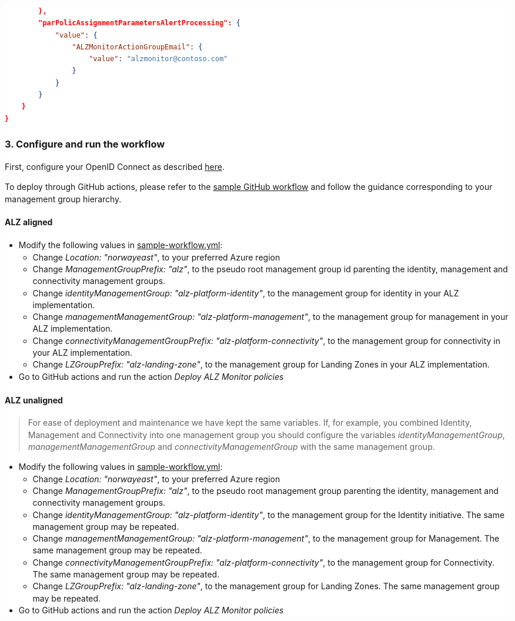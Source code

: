 ```json
        },
        "parPolicAssignmentParametersAlertProcessing": {
            "value": {
                "ALZMonitorActionGroupEmail": {
                    "value": "alzmonitor@contoso.com"
                }
            }
        }
    }
}
```
### 3. Configure and run the workflow
First, configure your OpenID Connect as described [here](https://learn.microsoft.com/en-us/azure/developer/github/connect-from-azure?tabs=azure-portal%2Cwindows#use-the-azure-login-action-with-openid-connect).

To deploy through GitHub actions, please refer to the [sample GitHub workflow](https://github.com/Azure/alz-monitor/blob/main/.github/workflows/sample-workflow.yml) and follow the guidance corresponding to your management group hierarchy.

#### ALZ aligned

- Modify the following values in [sample-workflow.yml](https://github.com/Azure/alz-monitor/blob/main/.github/workflows/sample-workflow.yml):
  - Change _Location: "norwayeast"_, to your preferred Azure region
  - Change _ManagementGroupPrefix: "alz"_, to the pseudo root management group id parenting the identity, management and connectivity management groups.
  - Change _identityManagementGroup: "alz-platform-identity"_, to the management group for identity in your ALZ implementation.
  - Change _managementManagementGroup: "alz-platform-management"_, to the management group for management in your ALZ implementation.
  - Change _connectivityManagementGroupPrefix: "alz-platform-connectivity"_, to the management group for connectivity in your ALZ implementation.
  - Change _LZGroupPrefix: "alz-landing-zone"_, to the management group for Landing Zones in your ALZ implementation.
- Go to GitHub actions and run the action *Deploy ALZ Monitor policies*

#### ALZ unaligned
> For ease of deployment and maintenance we have kept the same variables. If, for example, you combined Identity, Management and Connectivity into one management group you should configure the variables _identityManagementGroup_, _managementManagementGroup_ and _connectivityManagementGroup_ with the same management group.

- Modify the following values in [sample-workflow.yml](https://github.com/Azure/alz-monitor/blob/main/.github/workflows/sample-workflow.yml):
  - Change _Location: "norwayeast"_, to your preferred Azure region
  - Change _ManagementGroupPrefix: "alz"_, to the pseudo root management group parenting the identity, management and connectivity management groups.
  - Change _identityManagementGroup: "alz-platform-identity"_, to the management group for the Identity initiative. The same management group may be repeated.
  - Change _managementManagementGroup: "alz-platform-management"_, to the management group for Management. The same management group may be repeated.
  - Change _connectivityManagementGroupPrefix: "alz-platform-connectivity"_, to the management group for Connectivity. The same management group may be repeated.
  - Change _LZGroupPrefix: "alz-landing-zone"_, to the management group for Landing Zones. The same management group may be repeated.
- Go to GitHub actions and run the action *Deploy ALZ Monitor policies*
